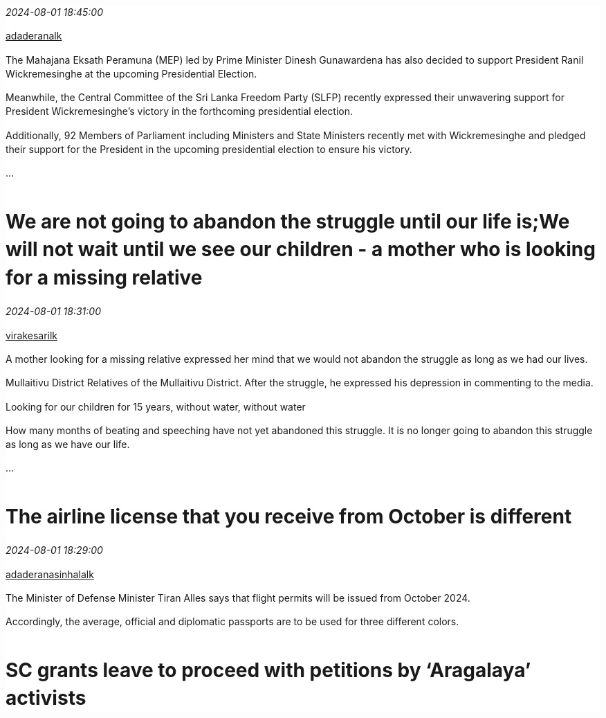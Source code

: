 *2024-08-01 18:45:00*

[adaderanalk](https://www.adaderana.lk/news/100923/mahajana-eksath-peramuna-to-support-ranil-at-prez-poll-)

The Mahajana Eksath Peramuna (MEP) led by Prime Minister Dinesh Gunawardena has also decided to support President Ranil Wickremesinghe at the upcoming Presidential Election.

Meanwhile, the Central Committee of the Sri Lanka Freedom Party (SLFP) recently expressed their unwavering support for President Wickremesinghe’s victory in the forthcoming presidential election.

Additionally, 92 Members of Parliament including Ministers and State Ministers recently met with Wickremesinghe and pledged their support for the President in the upcoming presidential election to ensure his victory.

...



# We are not going to abandon the struggle until our life is;We will not wait until we see our children - a mother who is looking for a missing relative

*2024-08-01 18:31:00*

[virakesarilk](https://www.virakesari.lk/article/190041)

A mother looking for a missing relative expressed her mind that we would not abandon the struggle as long as we had our lives.

Mullaitivu District Relatives of the Mullaitivu District. After the struggle, he expressed his depression in commenting to the media.

Looking for our children for 15 years, without water, without water

How many months of beating and speeching have not yet abandoned this struggle. It is no longer going to abandon this struggle as long as we have our life.

...



# The airline license that you receive from October is different

*2024-08-01 18:29:00*

[adaderanasinhalalk](http://sinhala.adaderana.lk/news/199459)

The Minister of Defense Minister Tiran Alles says that flight permits will be issued from October 2024.

Accordingly, the average, official and diplomatic passports are to be used for three different colors.



# SC grants leave to proceed with petitions by ‘Aragalaya’ activists
